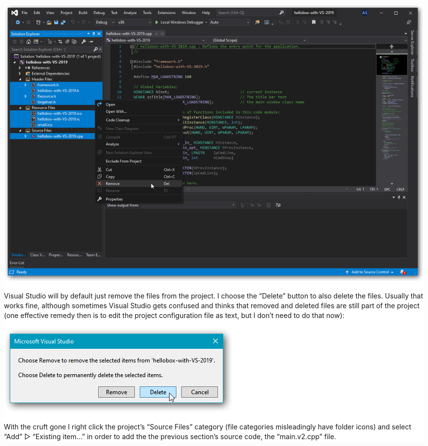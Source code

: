 <img src="images/screenshots/vs-project/sshot-4.png"/>

Visual Studio will by default just remove the files from the project. I choose the “Delete” button to also delete the files. Usually that works fine, although sometimes Visual Studio gets confused and thinks that removed and deleted files are still part of the project (one effective remedy then is to edit the project configuration file as text, but I don’t need to do that now):

<img src="images/screenshots/vs-project/sshot-5.png"/>

With the cruft gone I right click the project’s “Source Files” category (file categories misleadingly have folder icons) and select “Add” ▷ “Existing item…” in order to add the the previous section’s source code, the “main.v2.cpp” file.
